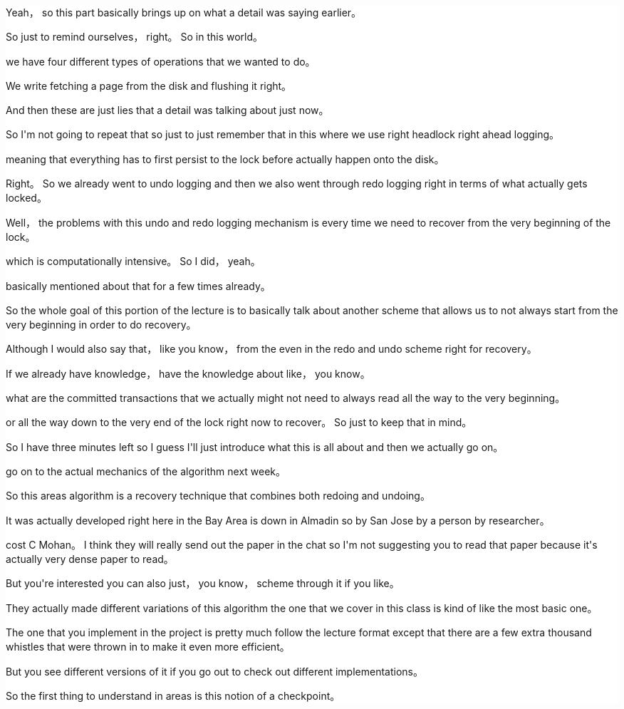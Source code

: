  Yeah， so this part basically brings up on what a detail was saying earlier。

 So just to remind ourselves， right。 So in this world。

 we have four different types of operations that we wanted to do。

 We write fetching a page from the disk and flushing it right。

 And then these are just lies that a detail was talking about just now。

 So I'm not going to repeat that so just to just remember that in this where we use right headlock right ahead logging。

 meaning that everything has to first persist to the lock before actually happen onto the disk。

 Right。 So we already went to undo logging and then we also went through redo logging right in terms of what actually gets locked。

 Well， the problems with this undo and redo logging mechanism is every time we need to recover from the very beginning of the lock。

 which is computationally intensive。 So I did， yeah。

 basically mentioned about that for a few times already。

 So the whole goal of this portion of the lecture is to basically talk about another scheme that allows us to not always start from the very beginning in order to do recovery。

 Although I would also say that， like you know， from the even in the redo and undo scheme right for recovery。

 If we already have knowledge， have the knowledge about like， you know。

 what are the committed transactions that we actually might not need to always read all the way to the very beginning。

 or all the way down to the very end of the lock right now to recover。 So just to keep that in mind。

 So I have three minutes left so I guess I'll just introduce what this is all about and then we actually go on。

 go on to the actual mechanics of the algorithm next week。

 So this areas algorithm is a recovery technique that combines both redoing and undoing。

 It was actually developed right here in the Bay Area is down in Almadin so by San Jose by a person by researcher。

 cost C Mohan。 I think they will really send out the paper in the chat so I'm not suggesting you to read that paper because it's actually very dense paper to read。

 But you're interested you can also just， you know， scheme through it if you like。

 They actually made different variations of this algorithm the one that we cover in this class is kind of like the most basic one。

 The one that you implement in the project is pretty much follow the lecture format except that there are a few extra thousand whistles that were thrown in to make it even more efficient。

 But you see different versions of it if you go out to check out different implementations。

 So the first thing to understand in areas is this notion of a checkpoint。
